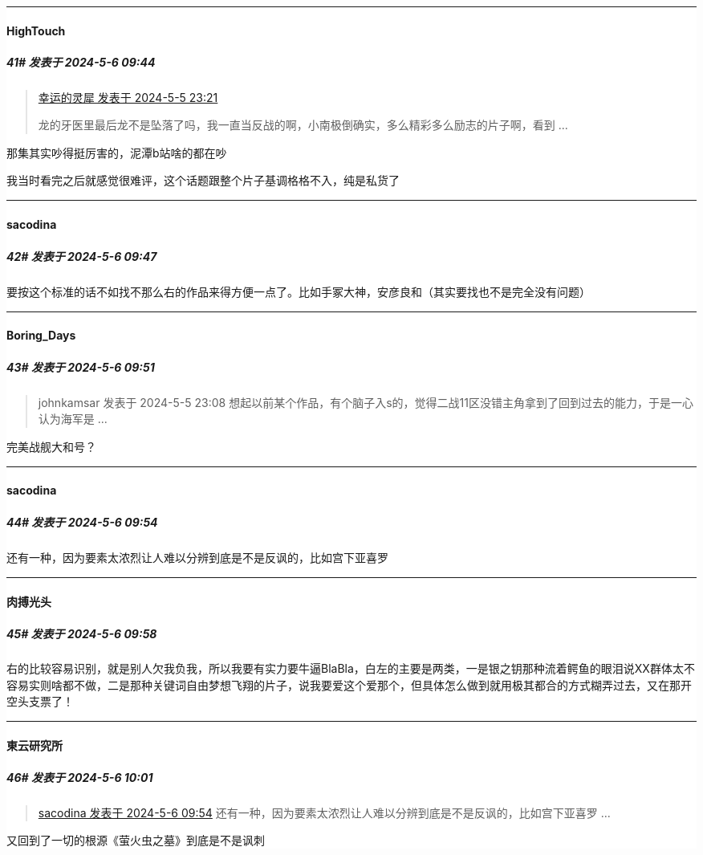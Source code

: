
*****

####  HighTouch  
##### 41#       发表于 2024-5-6 09:44

<blockquote><a href="httphttps://bbs.saraba1st.com/2b/forum.php?mod=redirect&amp;goto=findpost&amp;pid=64821222&amp;ptid=2182604" target="_blank">幸运的灵犀 发表于 2024-5-5 23:21</a>

龙的牙医里最后龙不是坠落了吗，我一直当反战的啊，小南极倒确实，多么精彩多么励志的片子啊，看到 ...</blockquote>
那集其实吵得挺厉害的，泥潭b站啥的都在吵

我当时看完之后就感觉很难评，这个话题跟整个片子基调格格不入，纯是私货了

*****

####  sacodina  
##### 42#       发表于 2024-5-6 09:47

要按这个标准的话不如找不那么右的作品来得方便一点了。比如手冢大神，安彦良和（其实要找也不是完全没有问题）


*****

####  Boring_Days  
##### 43#       发表于 2024-5-6 09:51

<blockquote>johnkamsar 发表于 2024-5-5 23:08
想起以前某个作品，有个脑子入s的，觉得二战11区没错主角拿到了回到过去的能力，于是一心认为海军是 ...</blockquote>
完美战舰大和号？

*****

####  sacodina  
##### 44#       发表于 2024-5-6 09:54

还有一种，因为要素太浓烈让人难以分辨到底是不是反讽的，比如宫下亚喜罗


*****

####  肉搏光头  
##### 45#       发表于 2024-5-6 09:58

右的比较容易识别，就是别人欠我负我，所以我要有实力要牛逼BlaBla，白左的主要是两类，一是银之钥那种流着鳄鱼的眼泪说XX群体太不容易实则啥都不做，二是那种关键词自由梦想飞翔的片子，说我要爱这个爱那个，但具体怎么做到就用极其都合的方式糊弄过去，又在那开空头支票了！


*****

####  東云研究所  
##### 46#       发表于 2024-5-6 10:01

<blockquote><a href="httphttps://bbs.saraba1st.com/2b/forum.php?mod=redirect&amp;goto=findpost&amp;pid=64823877&amp;ptid=2182604" target="_blank">sacodina 发表于 2024-5-6 09:54</a>
还有一种，因为要素太浓烈让人难以分辨到底是不是反讽的，比如宫下亚喜罗 ...</blockquote>
又回到了一切的根源《萤火虫之墓》到底是不是讽刺
